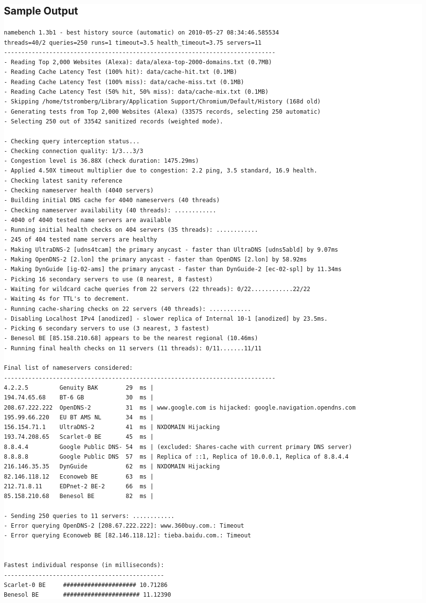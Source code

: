 ## Sample Output

```
namebench 1.3b1 - best history source (automatic) on 2010-05-27 08:34:46.585534
threads=40/2 queries=250 runs=1 timeout=3.5 health_timeout=3.75 servers=11
------------------------------------------------------------------------------
- Reading Top 2,000 Websites (Alexa): data/alexa-top-2000-domains.txt (0.7MB)
- Reading Cache Latency Test (100% hit): data/cache-hit.txt (0.1MB)
- Reading Cache Latency Test (100% miss): data/cache-miss.txt (0.1MB)
- Reading Cache Latency Test (50% hit, 50% miss): data/cache-mix.txt (0.1MB)
- Skipping /home/tstromberg/Library/Application Support/Chromium/Default/History (168d old)
- Generating tests from Top 2,000 Websites (Alexa) (33575 records, selecting 250 automatic)
- Selecting 250 out of 33542 sanitized records (weighted mode).

- Checking query interception status...
- Checking connection quality: 1/3...3/3
- Congestion level is 36.88X (check duration: 1475.29ms)
- Applied 4.50X timeout multiplier due to congestion: 2.2 ping, 3.5 standard, 16.9 health.
- Checking latest sanity reference
- Checking nameserver health (4040 servers)
- Building initial DNS cache for 4040 nameservers (40 threads)
- Checking nameserver availability (40 threads): ............
- 4040 of 4040 tested name servers are available
- Running initial health checks on 404 servers (35 threads): ............
- 245 of 404 tested name servers are healthy
- Making UltraDNS-2 [udns4tcam] the primary anycast - faster than UltraDNS [udns5abld] by 9.07ms
- Making OpenDNS-2 [2.lon] the primary anycast - faster than OpenDNS [2.lon] by 58.92ms
- Making DynGuide [ig-02-ams] the primary anycast - faster than DynGuide-2 [ec-02-spl] by 11.34ms
- Picking 16 secondary servers to use (8 nearest, 8 fastest)
- Waiting for wildcard cache queries from 22 servers (22 threads): 0/22............22/22
- Waiting 4s for TTL's to decrement.
- Running cache-sharing checks on 22 servers (40 threads): ............
- Disabling Localhost IPv4 [anodized] - slower replica of Internal 10-1 [anodized] by 23.5ms.
- Picking 6 secondary servers to use (3 nearest, 3 fastest)
- Benesol BE [85.158.210.68] appears to be the nearest regional (10.46ms)
- Running final health checks on 11 servers (11 threads): 0/11.......11/11

Final list of nameservers considered:
------------------------------------------------------------------------------
4.2.2.5         Genuity BAK        29  ms | 
194.74.65.68    BT-6 GB            30  ms | 
208.67.222.222  OpenDNS-2          31  ms | www.google.com is hijacked: google.navigation.opendns.com
195.99.66.220   EU BT AMS NL       34  ms | 
156.154.71.1    UltraDNS-2         41  ms | NXDOMAIN Hijacking
193.74.208.65   Scarlet-0 BE       45  ms | 
8.8.4.4         Google Public DNS- 54  ms | (excluded: Shares-cache with current primary DNS server)
8.8.8.8         Google Public DNS  57  ms | Replica of ::1, Replica of 10.0.0.1, Replica of 8.8.4.4
216.146.35.35   DynGuide           62  ms | NXDOMAIN Hijacking
82.146.118.12   Econoweb BE        63  ms | 
212.71.8.11     EDPnet-2 BE-2      66  ms | 
85.158.210.68   Benesol BE         82  ms | 

- Sending 250 queries to 11 servers: ............
- Error querying OpenDNS-2 [208.67.222.222]: www.360buy.com.: Timeout
- Error querying Econoweb BE [82.146.118.12]: tieba.baidu.com.: Timeout


Fastest individual response (in milliseconds):
----------------------------------------------
Scarlet-0 BE     ##################### 10.71286
Benesol BE       ###################### 11.12390
```